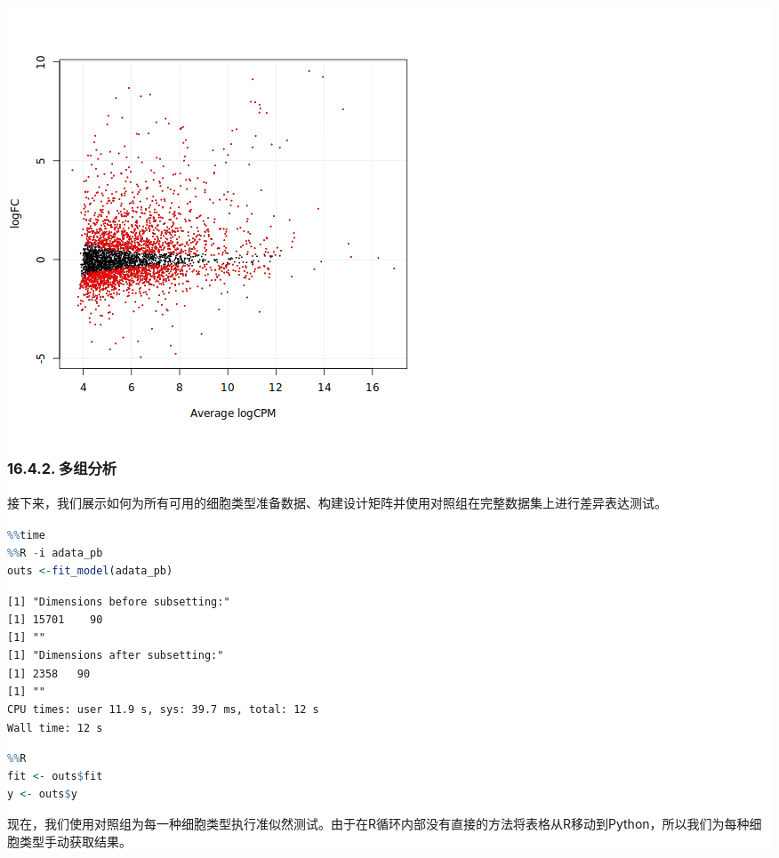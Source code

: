 ![16%20%E5%B7%AE%E5%BC%82%E5%9F%BA%E5%9B%A0%E8%A1%A8%E8%BE%BE%E5%88%86%E6%9E%90%20ceef081e2b1a40c380e8d814edc54f55/differential_gene_expression_73_0.png](16%20%E5%B7%AE%E5%BC%82%E5%9F%BA%E5%9B%A0%E8%A1%A8%E8%BE%BE%E5%88%86%E6%9E%90%20ceef081e2b1a40c380e8d814edc54f55/differential_gene_expression_73_0.png)

### 16.4.2. ****多组分析****

接下来，我们展示如何为所有可用的细胞类型准备数据、构建设计矩阵并使用对照组在完整数据集上进行差异表达测试。

```r
%%time
%%R -i adata_pb
outs <-fit_model(adata_pb)
```

```
[1] "Dimensions before subsetting:"
[1] 15701    90
[1] ""
[1] "Dimensions after subsetting:"
[1] 2358   90
[1] ""
CPU times: user 11.9 s, sys: 39.7 ms, total: 12 s
Wall time: 12 s
```

```r
%%R
fit <- outs$fit
y <- outs$y
```

现在，我们使用对照组为每一种细胞类型执行准似然测试。由于在R循环内部没有直接的方法将表格从R移动到Python，所以我们为每种细胞类型手动获取结果。
